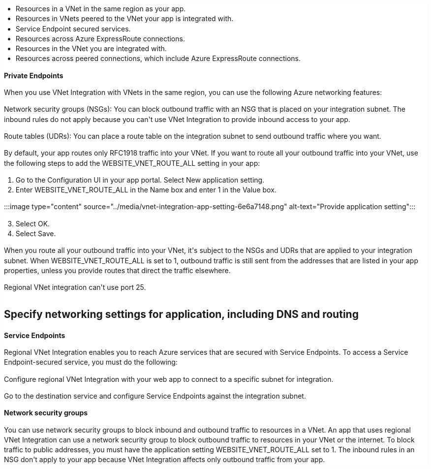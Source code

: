  -  Resources in a VNet in the same region as your app.
 -  Resources in VNets peered to the VNet your app is integrated with.
 -  Service Endpoint secured services.
 -  Resources across Azure ExpressRoute connections.
 -  Resources in the VNet you are integrated with.
 -  Resources across peered connections, which include Azure ExpressRoute connections.

**Private Endpoints**

When you use VNet Integration with VNets in the same region, you can use the following Azure networking features:

Network security groups (NSGs): You can block outbound traffic with an NSG that is placed on your integration subnet. The inbound rules do not apply because you can't use VNet Integration to provide inbound access to your app.

Route tables (UDRs): You can place a route table on the integration subnet to send outbound traffic where you want.

By default, your app routes only RFC1918 traffic into your VNet. If you want to route all your outbound traffic into your VNet, use the following steps to add the WEBSITE\_VNET\_ROUTE\_ALL setting in your app:

1.  Go to the Configuration UI in your app portal. Select New application setting.
2.  Enter WEBSITE\_VNET\_ROUTE\_ALL in the Name box and enter 1 in the Value box.

:::image type="content" source="../media/vnet-integration-app-setting-6e6a7148.png" alt-text="Provide application setting":::


3.  Select OK.
4.  Select Save.

When you route all your outbound traffic into your VNet, it's subject to the NSGs and UDRs that are applied to your integration subnet. When WEBSITE\_VNET\_ROUTE\_ALL is set to 1, outbound traffic is still sent from the addresses that are listed in your app properties, unless you provide routes that direct the traffic elsewhere.

Regional VNet integration can't use port 25.

## Specify networking settings for application, including DNS and routing

**Service Endpoints**

Regional VNet Integration enables you to reach Azure services that are secured with Service Endpoints. To access a Service Endpoint-secured service, you must do the following:

Configure regional VNet Integration with your web app to connect to a specific subnet for integration.

Go to the destination service and configure Service Endpoints against the integration subnet.

**Network security groups**

You can use network security groups to block inbound and outbound traffic to resources in a VNet. An app that uses regional VNet Integration can use a network security group to block outbound traffic to resources in your VNet or the internet. To block traffic to public addresses, you must have the application setting WEBSITE\_VNET\_ROUTE\_ALL set to 1. The inbound rules in an NSG don't apply to your app because VNet Integration affects only outbound traffic from your app.
